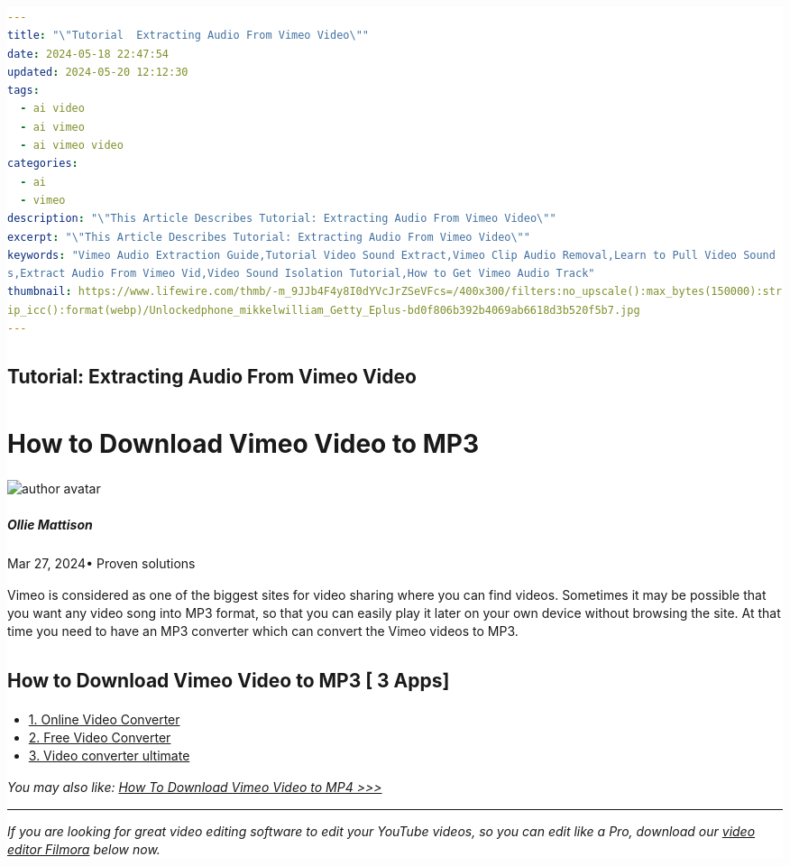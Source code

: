 ```yaml
---
title: "\"Tutorial  Extracting Audio From Vimeo Video\""
date: 2024-05-18 22:47:54
updated: 2024-05-20 12:12:30
tags:
  - ai video
  - ai vimeo
  - ai vimeo video
categories:
  - ai
  - vimeo
description: "\"This Article Describes Tutorial: Extracting Audio From Vimeo Video\""
excerpt: "\"This Article Describes Tutorial: Extracting Audio From Vimeo Video\""
keywords: "Vimeo Audio Extraction Guide,Tutorial Video Sound Extract,Vimeo Clip Audio Removal,Learn to Pull Video Sounds,Extract Audio From Vimeo Vid,Video Sound Isolation Tutorial,How to Get Vimeo Audio Track"
thumbnail: https://www.lifewire.com/thmb/-m_9JJb4F4y8I0dYVcJrZSeVFcs=/400x300/filters:no_upscale():max_bytes(150000):strip_icc():format(webp)/Unlockedphone_mikkelwilliam_Getty_Eplus-bd0f806b392b4069ab6618d3b520f5b7.jpg
---
```


## Tutorial: Extracting Audio From Vimeo Video

# How to Download Vimeo Video to MP3

![author avatar](https://images.wondershare.com/filmora/article-images/ollie-mattison.jpg)

##### Ollie Mattison

 Mar 27, 2024• Proven solutions

Vimeo is considered as one of the biggest sites for video sharing where you can find videos. Sometimes it may be possible that you want any video song into MP3 format, so that you can easily play it later on your own device without browsing the site. At that time you need to have an MP3 converter which can convert the Vimeo videos to MP3.

## How to Download Vimeo Video to MP3 \[ 3 Apps\]

* [1. Online Video Converter](#part1)
* [2. Free Video Converter](#part2)
* [3. Video converter ultimate](#part3)

 _You may also like: [How To Download Vimeo Video to MP4 >>>](https://tools.techidaily.com/wondershare/filmora/download/)_

---

 _If you are looking for great video editing software to edit your YouTube videos, so you can edit like a Pro, download our [video editor Filmora](https://tools.techidaily.com/wondershare/filmora/download/) below now._
